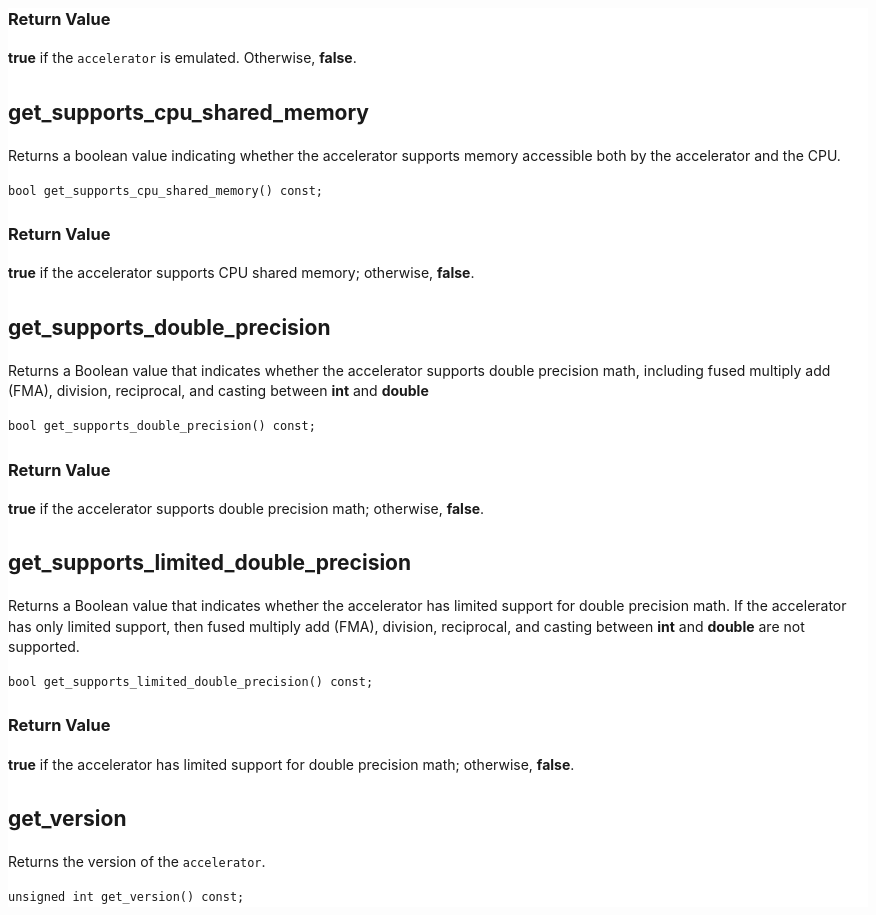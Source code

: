 ### Return Value

**true** if the `accelerator` is emulated. Otherwise, **false**.

##  <a name="get_supports_cpu_shared_memory"></a> get_supports_cpu_shared_memory

Returns a boolean value indicating whether the accelerator supports memory accessible both by the accelerator and the CPU.

```
bool get_supports_cpu_shared_memory() const;
```

### Return Value

**true** if the accelerator supports CPU shared memory; otherwise, **false**.

##  <a name="get_supports_double_precision"></a> get_supports_double_precision

Returns a Boolean value that indicates whether the accelerator supports double precision math, including fused multiply add (FMA), division, reciprocal, and casting between **int** and **double**

```
bool get_supports_double_precision() const;
```

### Return Value

**true** if the accelerator supports double precision math; otherwise, **false**.

##  <a name="get_supports_limited_double_precision"></a> get_supports_limited_double_precision

Returns a Boolean value that indicates whether the accelerator has limited support for double precision math. If the accelerator has only limited support, then fused multiply add (FMA), division, reciprocal, and casting between **int** and **double** are not supported.

```
bool get_supports_limited_double_precision() const;
```

### Return Value

**true** if the accelerator has limited support for double precision math; otherwise, **false**.

##  <a name="get_version"></a> get_version

Returns the version of the `accelerator`.

```
unsigned int get_version() const;
```
